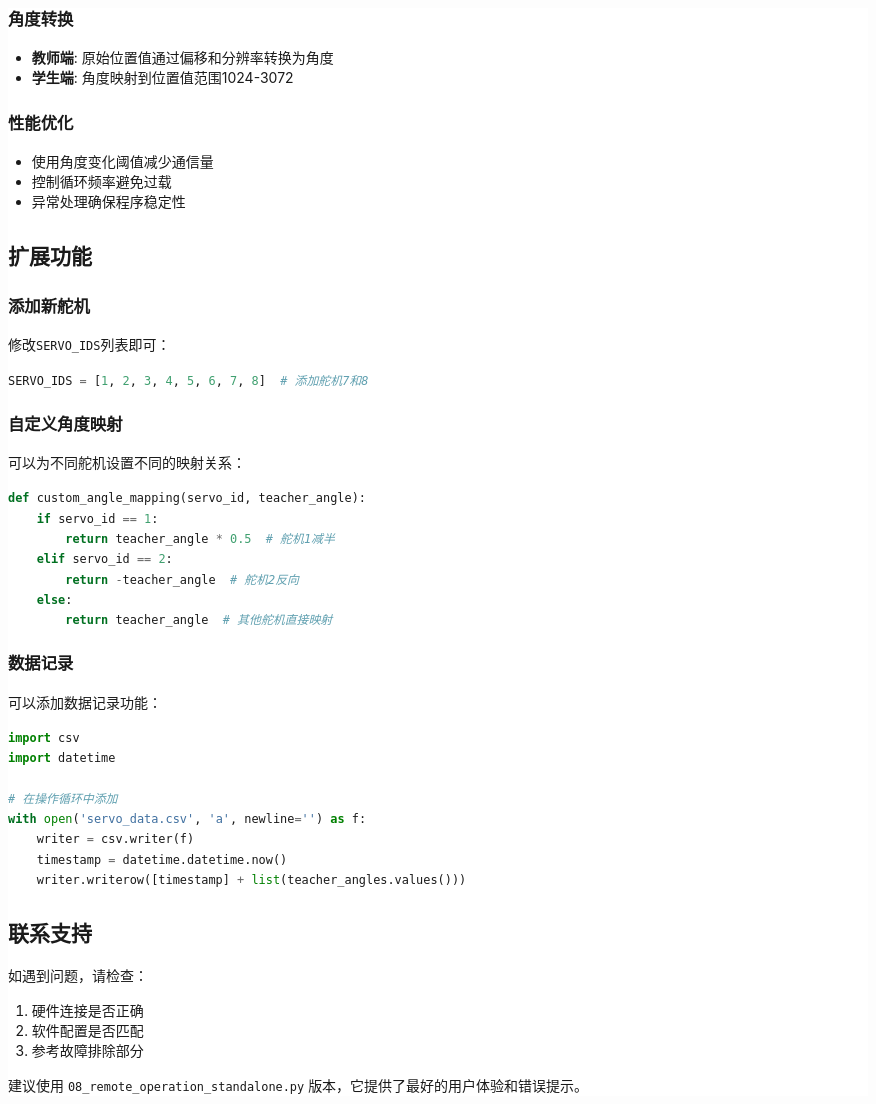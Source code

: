 ### 角度转换

- **教师端**: 原始位置值通过偏移和分辨率转换为角度
- **学生端**: 角度映射到位置值范围1024-3072

### 性能优化

- 使用角度变化阈值减少通信量
- 控制循环频率避免过载
- 异常处理确保程序稳定性

## 扩展功能

### 添加新舵机

修改`SERVO_IDS`列表即可：

```python
SERVO_IDS = [1, 2, 3, 4, 5, 6, 7, 8]  # 添加舵机7和8
```

### 自定义角度映射

可以为不同舵机设置不同的映射关系：

```python
def custom_angle_mapping(servo_id, teacher_angle):
    if servo_id == 1:
        return teacher_angle * 0.5  # 舵机1减半
    elif servo_id == 2:
        return -teacher_angle  # 舵机2反向
    else:
        return teacher_angle  # 其他舵机直接映射
```

### 数据记录

可以添加数据记录功能：

```python
import csv
import datetime

# 在操作循环中添加
with open('servo_data.csv', 'a', newline='') as f:
    writer = csv.writer(f)
    timestamp = datetime.datetime.now()
    writer.writerow([timestamp] + list(teacher_angles.values()))
```

## 联系支持

如遇到问题，请检查：
1. 硬件连接是否正确
2. 软件配置是否匹配
3. 参考故障排除部分

建议使用 `08_remote_operation_standalone.py` 版本，它提供了最好的用户体验和错误提示。